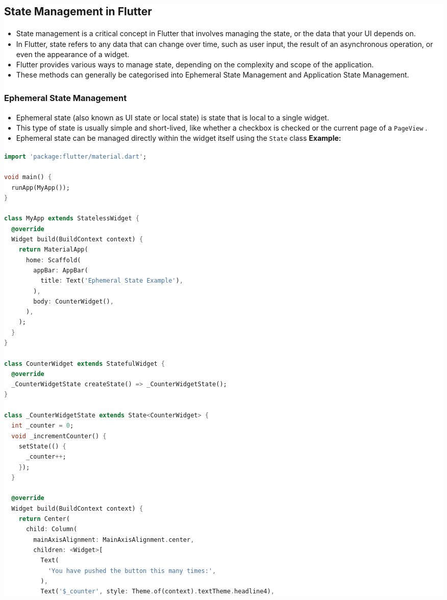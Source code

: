 ## State Management in Flutter

- State management is a critical concept in Flutter that involves managing the state, or the data that your UI depends on.
- In Flutter, state refers to any data that can change over time, such as user input, the result of an asynchronous operation, or even the appearance of a widget.
- Flutter provides various ways to manage state, depending on the complexity and scope of the application.
- These methods can generally be categorised into Ephemeral State Management and Application State Management.

### Ephemeral State Management

- Ephemeral state (also known as UI state or local state) is state that is local to a single widget.
- This type of state is usually simple and short-lived, like whether a checkbox is checked or the current page of a `PageView` .
- Ephemeral state can be managed directly within the widget itself using the `State` class
  **Example:**

```dart
import 'package:flutter/material.dart';

void main() {
  runApp(MyApp());
}

class MyApp extends StatelessWidget {
  @override
  Widget build(BuildContext context) {
    return MaterialApp(
      home: Scaffold(
        appBar: AppBar(
          title: Text('Ephemeral State Example'),
        ),
        body: CounterWidget(),
      ),
    );
  }
}

class CounterWidget extends StatefulWidget {
  @override
  _CounterWidgetState createState() => _CounterWidgetState();
}

class _CounterWidgetState extends State<CounterWidget> {
  int _counter = 0;
  void _incrementCounter() {
    setState(() {
      _counter++;
    });
  }

  @override
  Widget build(BuildContext context) {
    return Center(
      child: Column(
        mainAxisAlignment: MainAxisAlignment.center,
        children: <Widget>[
          Text(
            'You have pushed the button this many times:',
          ),
          Text('$_counter', style: Theme.of(context).textTheme.headline4),
```